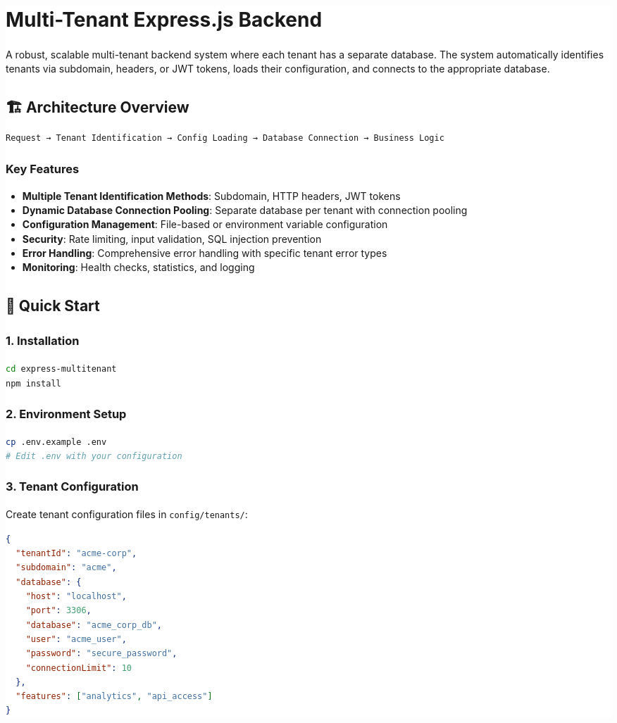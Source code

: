 # Multi-Tenant Express.js Backend

A robust, scalable multi-tenant backend system where each tenant has a separate database. The system automatically identifies tenants via subdomain, headers, or JWT tokens, loads their configuration, and connects to the appropriate database.

## 🏗️ Architecture Overview

```
Request → Tenant Identification → Config Loading → Database Connection → Business Logic
```

### Key Features

- **Multiple Tenant Identification Methods**: Subdomain, HTTP headers, JWT tokens
- **Dynamic Database Connection Pooling**: Separate database per tenant with connection pooling
- **Configuration Management**: File-based or environment variable configuration
- **Security**: Rate limiting, input validation, SQL injection prevention
- **Error Handling**: Comprehensive error handling with specific tenant error types
- **Monitoring**: Health checks, statistics, and logging

## 🚀 Quick Start

### 1. Installation

```bash
cd express-multitenant
npm install
```

### 2. Environment Setup

```bash
cp .env.example .env
# Edit .env with your configuration
```

### 3. Tenant Configuration

Create tenant configuration files in `config/tenants/`:

```json
{
  "tenantId": "acme-corp",
  "subdomain": "acme",
  "database": {
    "host": "localhost",
    "port": 3306,
    "database": "acme_corp_db",
    "user": "acme_user",
    "password": "secure_password",
    "connectionLimit": 10
  },
  "features": ["analytics", "api_access"]
}
```
